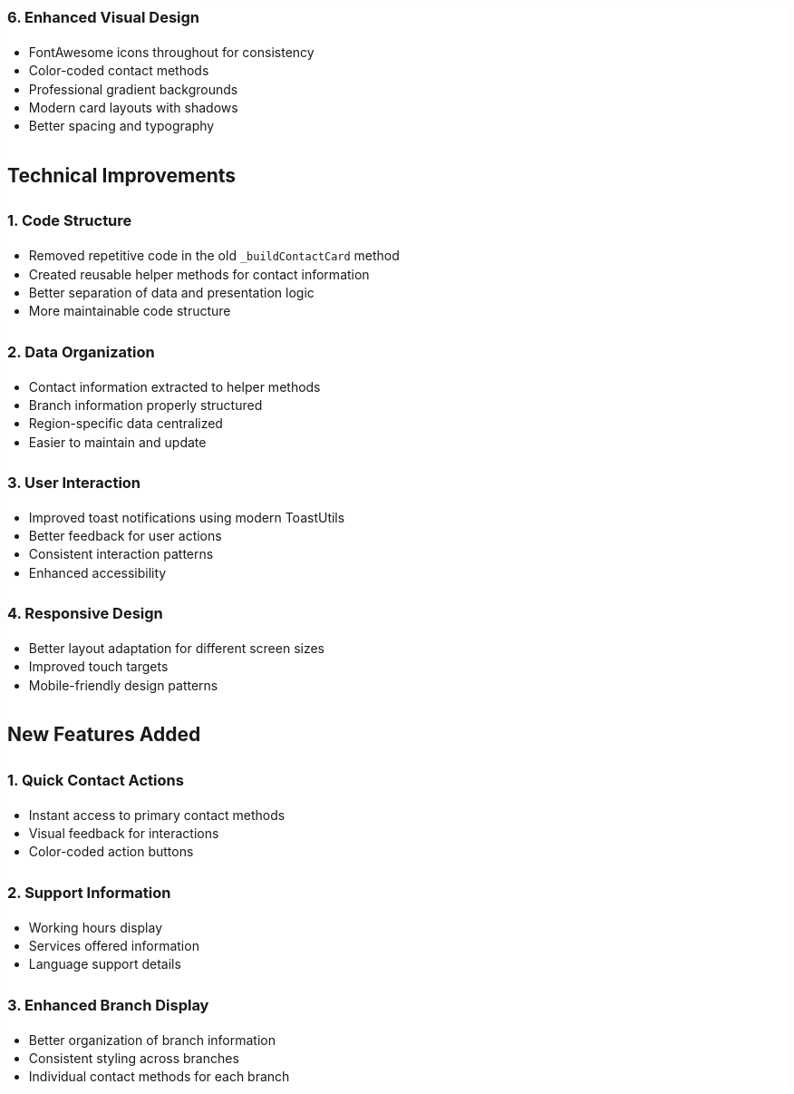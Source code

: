 ### 6. **Enhanced Visual Design**
- FontAwesome icons throughout for consistency
- Color-coded contact methods
- Professional gradient backgrounds
- Modern card layouts with shadows
- Better spacing and typography

## Technical Improvements

### 1. **Code Structure**
- Removed repetitive code in the old `_buildContactCard` method
- Created reusable helper methods for contact information
- Better separation of data and presentation logic
- More maintainable code structure

### 2. **Data Organization**
- Contact information extracted to helper methods
- Branch information properly structured
- Region-specific data centralized
- Easier to maintain and update

### 3. **User Interaction**
- Improved toast notifications using modern ToastUtils
- Better feedback for user actions
- Consistent interaction patterns
- Enhanced accessibility

### 4. **Responsive Design**
- Better layout adaptation for different screen sizes
- Improved touch targets
- Mobile-friendly design patterns

## New Features Added

### 1. **Quick Contact Actions**
- Instant access to primary contact methods
- Visual feedback for interactions
- Color-coded action buttons

### 2. **Support Information**
- Working hours display
- Services offered information
- Language support details

### 3. **Enhanced Branch Display**
- Better organization of branch information
- Consistent styling across branches
- Individual contact methods for each branch
